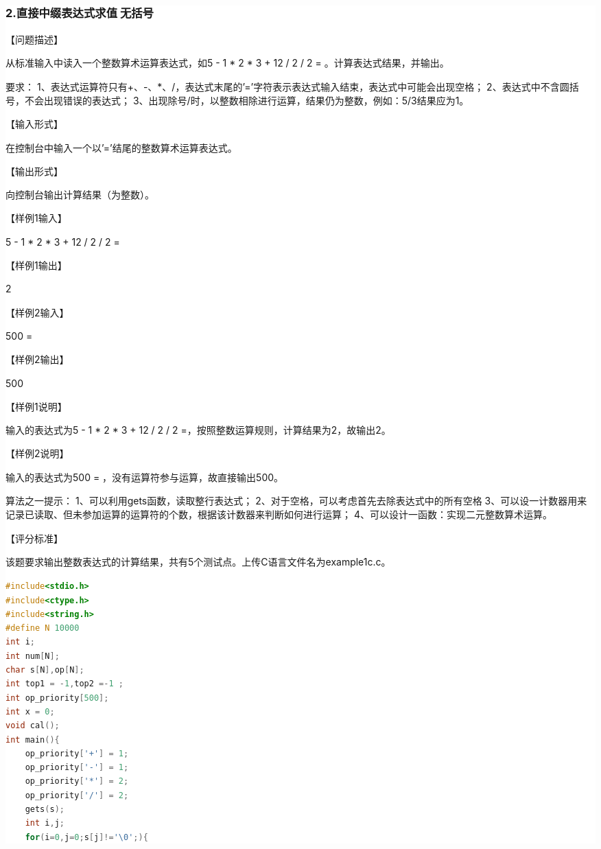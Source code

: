 ### 2.直接中缀表达式求值 无括号

【问题描述】

从标准输入中读入一个整数算术运算表达式，如5 - 1 * 2 * 3 + 12 / 2 / 2  = 。计算表达式结果，并输出。

要求：
1、表达式运算符只有+、-、*、/，表达式末尾的’=’字符表示表达式输入结束，表达式中可能会出现空格；
2、表达式中不含圆括号，不会出现错误的表达式；
3、出现除号/时，以整数相除进行运算，结果仍为整数，例如：5/3结果应为1。

【输入形式】

在控制台中输入一个以’=’结尾的整数算术运算表达式。

【输出形式】

向控制台输出计算结果（为整数）。

【样例1输入】

5 - 1 * 2 * 3 + 12 / 2 / 2  =

【样例1输出】

2

【样例2输入】

500 =

【样例2输出】

500

【样例1说明】

输入的表达式为5 - 1 * 2 * 3 + 12 / 2 / 2 =，按照整数运算规则，计算结果为2，故输出2。

【样例2说明】

输入的表达式为500 = ，没有运算符参与运算，故直接输出500。

算法之一提示：
1、可以利用gets函数，读取整行表达式；
2、对于空格，可以考虑首先去除表达式中的所有空格
3、可以设一计数器用来记录已读取、但未参加运算的运算符的个数，根据该计数器来判断如何进行运算；
4、可以设计一函数：实现二元整数算术运算。

【评分标准】

该题要求输出整数表达式的计算结果，共有5个测试点。上传C语言文件名为example1c.c。

```c
#include<stdio.h>
#include<ctype.h>
#include<string.h>
#define N 10000
int i; 
int num[N];
char s[N],op[N];
int top1 = -1,top2 =-1 ;
int op_priority[500];
int x = 0;
void cal();
int main(){
	op_priority['+'] = 1;
	op_priority['-'] = 1;
	op_priority['*'] = 2;
	op_priority['/'] = 2;
	gets(s);
	int i,j;
	for(i=0,j=0;s[j]!='\0';){
```